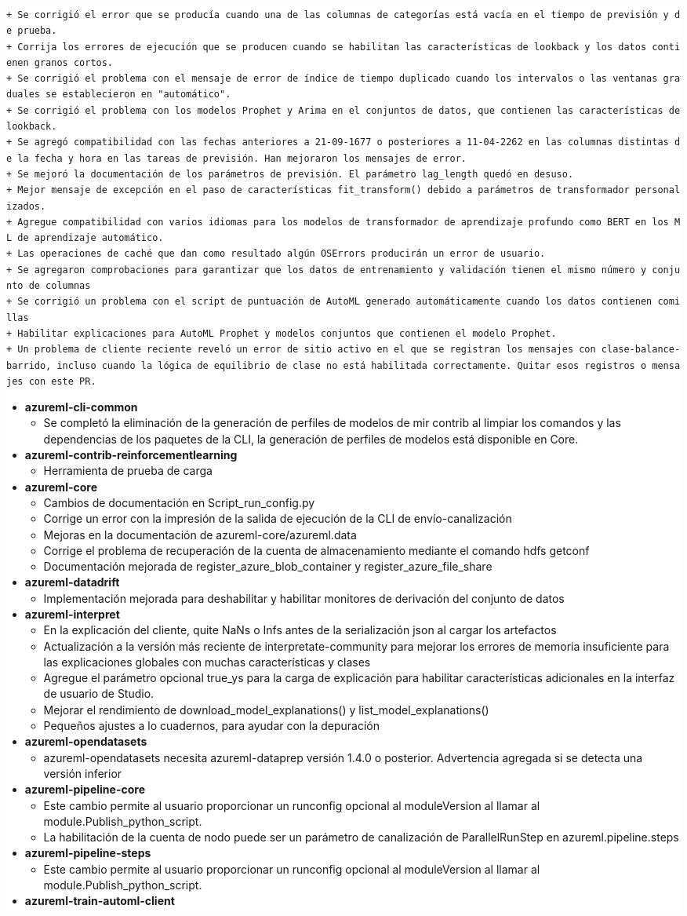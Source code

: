     + Se corrigió el error que se producía cuando una de las columnas de categorías está vacía en el tiempo de previsión y de prueba.
    + Corrija los errores de ejecución que se producen cuando se habilitan las características de lookback y los datos contienen granos cortos.
    + Se corrigió el problema con el mensaje de error de índice de tiempo duplicado cuando los intervalos o las ventanas graduales se establecieron en "automático".
    + Se corrigió el problema con los modelos Prophet y Arima en el conjuntos de datos, que contienen las características de lookback.
    + Se agregó compatibilidad con las fechas anteriores a 21-09-1677 o posteriores a 11-04-2262 en las columnas distintas de la fecha y hora en las tareas de previsión. Han mejoraron los mensajes de error.
    + Se mejoró la documentación de los parámetros de previsión. El parámetro lag_length quedó en desuso.
    + Mejor mensaje de excepción en el paso de características fit_transform() debido a parámetros de transformador personalizados.
    + Agregue compatibilidad con varios idiomas para los modelos de transformador de aprendizaje profundo como BERT en los ML de aprendizaje automático.
    + Las operaciones de caché que dan como resultado algún OSErrors producirán un error de usuario.
    + Se agregaron comprobaciones para garantizar que los datos de entrenamiento y validación tienen el mismo número y conjunto de columnas
    + Se corrigió un problema con el script de puntuación de AutoML generado automáticamente cuando los datos contienen comillas
    + Habilitar explicaciones para AutoML Prophet y modelos conjuntos que contienen el modelo Prophet.
    + Un problema de cliente reciente reveló un error de sitio activo en el que se registran los mensajes con clase-balance-barrido, incluso cuando la lógica de equilibrio de clase no está habilitada correctamente. Quitar esos registros o mensajes con este PR.
  + **azureml-cli-common**
    + Se completó la eliminación de la generación de perfiles de modelos de mir contrib al limpiar los comandos y las dependencias de los paquetes de la CLI, la generación de perfiles de modelos está disponible en Core.
  + **azureml-contrib-reinforcementlearning**
    + Herramienta de prueba de carga
  + **azureml-core**
    + Cambios de documentación en Script_run_config.py
    + Corrige un error con la impresión de la salida de ejecución de la CLI de envío-canalización
    + Mejoras en la documentación de azureml-core/azureml.data
    + Corrige el problema de recuperación de la cuenta de almacenamiento mediante el comando hdfs getconf
    + Documentación mejorada de register_azure_blob_container y register_azure_file_share
  + **azureml-datadrift**
    + Implementación mejorada para deshabilitar y habilitar monitores de derivación del conjunto de datos
  + **azureml-interpret**
    + En la explicación del cliente, quite NaNs o Infs antes de la serialización json al cargar los artefactos
    + Actualización a la versión más reciente de interpretate-community para mejorar los errores de memoria insuficiente para las explicaciones globales con muchas características y clases
    + Agregue el parámetro opcional true_ys para la carga de explicación para habilitar características adicionales en la interfaz de usuario de Studio.
    + Mejorar el rendimiento de download_model_explanations() y list_model_explanations()
    + Pequeños ajustes a lo cuadernos, para ayudar con la depuración
  + **azureml-opendatasets**
    + azureml-opendatasets necesita azureml-dataprep versión 1.4.0 o posterior. Advertencia agregada si se detecta una versión inferior
  + **azureml-pipeline-core**
    + Este cambio permite al usuario proporcionar un runconfig opcional al moduleVersion al llamar al module.Publish_python_script.
    + La habilitación de la cuenta de nodo puede ser un parámetro de canalización de ParallelRunStep en azureml.pipeline.steps
  + **azureml-pipeline-steps**
    + Este cambio permite al usuario proporcionar un runconfig opcional al moduleVersion al llamar al module.Publish_python_script.
  + **azureml-train-automl-client**